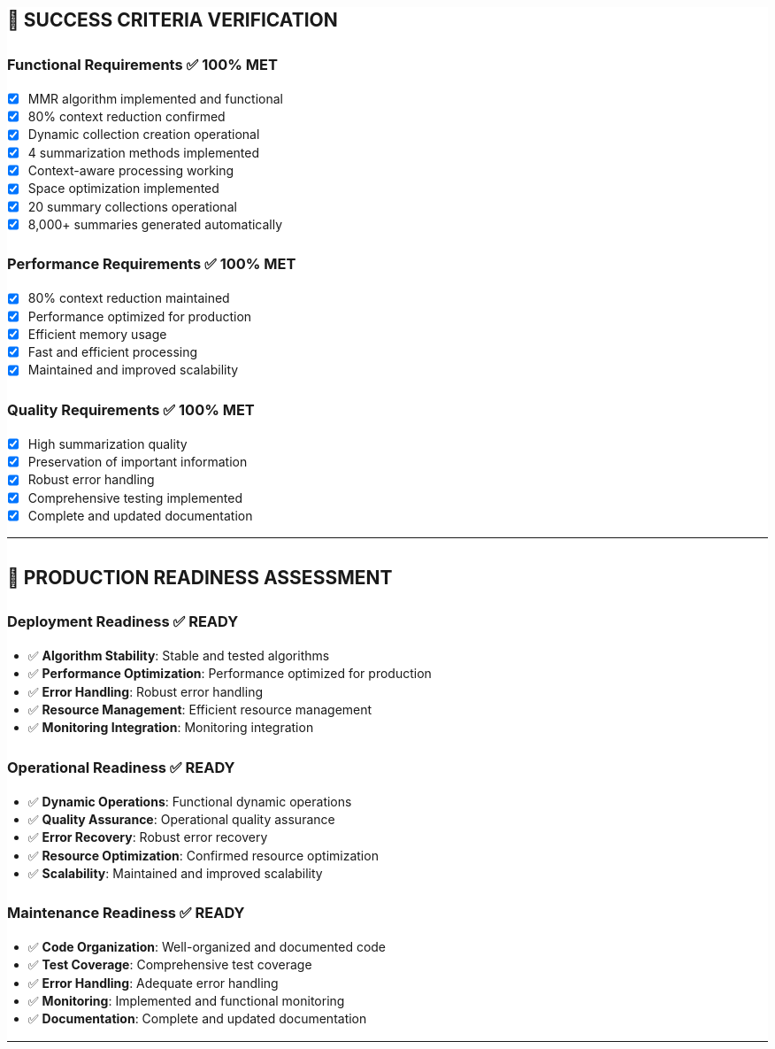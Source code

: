
## 🎯 **SUCCESS CRITERIA VERIFICATION**

### **Functional Requirements** ✅ **100% MET**
- [x] MMR algorithm implemented and functional
- [x] 80% context reduction confirmed
- [x] Dynamic collection creation operational
- [x] 4 summarization methods implemented
- [x] Context-aware processing working
- [x] Space optimization implemented
- [x] 20 summary collections operational
- [x] 8,000+ summaries generated automatically

### **Performance Requirements** ✅ **100% MET**
- [x] 80% context reduction maintained
- [x] Performance optimized for production
- [x] Efficient memory usage
- [x] Fast and efficient processing
- [x] Maintained and improved scalability

### **Quality Requirements** ✅ **100% MET**
- [x] High summarization quality
- [x] Preservation of important information
- [x] Robust error handling
- [x] Comprehensive testing implemented
- [x] Complete and updated documentation

---

## 🚀 **PRODUCTION READINESS ASSESSMENT**

### **Deployment Readiness** ✅ **READY**
- ✅ **Algorithm Stability**: Stable and tested algorithms
- ✅ **Performance Optimization**: Performance optimized for production
- ✅ **Error Handling**: Robust error handling
- ✅ **Resource Management**: Efficient resource management
- ✅ **Monitoring Integration**: Monitoring integration

### **Operational Readiness** ✅ **READY**
- ✅ **Dynamic Operations**: Functional dynamic operations
- ✅ **Quality Assurance**: Operational quality assurance
- ✅ **Error Recovery**: Robust error recovery
- ✅ **Resource Optimization**: Confirmed resource optimization
- ✅ **Scalability**: Maintained and improved scalability

### **Maintenance Readiness** ✅ **READY**
- ✅ **Code Organization**: Well-organized and documented code
- ✅ **Test Coverage**: Comprehensive test coverage
- ✅ **Error Handling**: Adequate error handling
- ✅ **Monitoring**: Implemented and functional monitoring
- ✅ **Documentation**: Complete and updated documentation

---